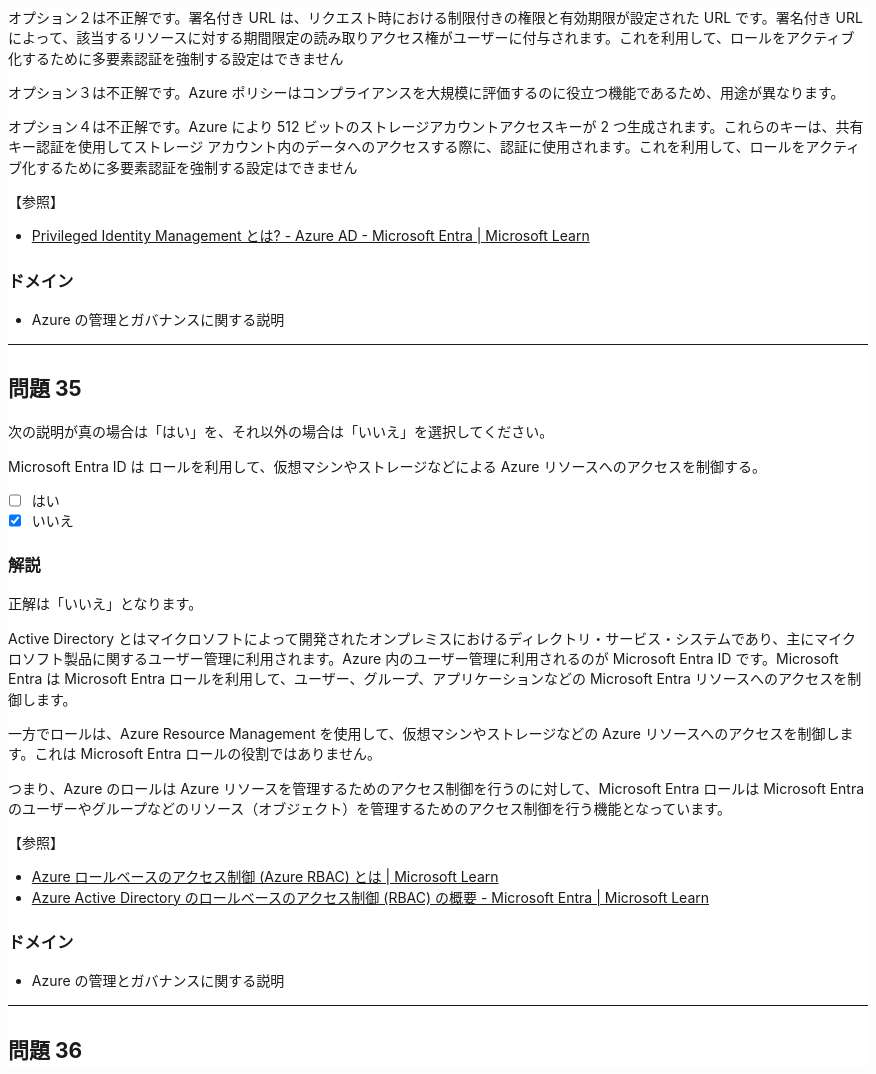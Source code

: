 オプション２は不正解です。署名付き URL は、リクエスト時における制限付きの権限と有効期限が設定された URL です。署名付き URL によって、該当するリソースに対する期間限定の読み取りアクセス権がユーザーに付与されます。これを利用して、ロールをアクティブ化するために多要素認証を強制する設定はできません

オプション３は不正解です。Azure ポリシーはコンプライアンスを大規模に評価するのに役立つ機能であるため、用途が異なります。

オプション４は不正解です。Azure により 512 ビットのストレージアカウントアクセスキーが 2 つ生成されます。これらのキーは、共有キー認証を使用してストレージ アカウント内のデータへのアクセスする際に、認証に使用されます。これを利用して、ロールをアクティブ化するために多要素認証を強制する設定はできません

【参照】

- [Privileged Identity Management とは? - Azure AD - Microsoft Entra | Microsoft Learn](https://learn.microsoft.com/ja-jp/azure/active-directory/privileged-identity-management/pim-overview)

### ドメイン

- Azure の管理とガバナンスに関する説明

---

## 問題 35

次の説明が真の場合は「はい」を、それ以外の場合は「いいえ」を選択してください。

Microsoft Entra ID は ロールを利用して、仮想マシンやストレージなどによる Azure リソースへのアクセスを制御する。

- [ ] はい
- [x] いいえ

### 解説

正解は「いいえ」となります。

Active Directory とはマイクロソフトによって開発されたオンプレミスにおけるディレクトリ・サービス・システムであり、主にマイクロソフト製品に関するユーザー管理に利用されます。Azure 内のユーザー管理に利用されるのが Microsoft Entra ID です。Microsoft Entra は Microsoft Entra ロールを利用して、ユーザー、グループ、アプリケーションなどの Microsoft Entra リソースへのアクセスを制御します。

一方でロールは、Azure Resource Management を使用して、仮想マシンやストレージなどの Azure リソースへのアクセスを制御します。これは Microsoft Entra ロールの役割ではありません。

つまり、Azure のロールは Azure リソースを管理するためのアクセス制御を行うのに対して、Microsoft Entra ロールは Microsoft Entra のユーザーやグループなどのリソース（オブジェクト）を管理するためのアクセス制御を行う機能となっています。

【参照】

- [Azure ロールベースのアクセス制御 (Azure RBAC) とは | Microsoft Learn](https://learn.microsoft.com/ja-jp/azure/role-based-access-control/overview)
- [Azure Active Directory のロールベースのアクセス制御 (RBAC) の概要 - Microsoft Entra | Microsoft Learn](https://learn.microsoft.com/ja-jp/azure/active-directory/roles/concept-understand-roles)

### ドメイン

- Azure の管理とガバナンスに関する説明

---

## 問題 36
